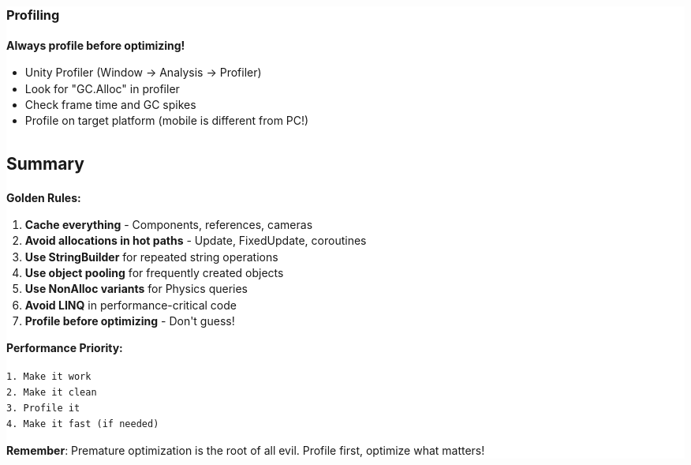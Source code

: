 ### Profiling

**Always profile before optimizing!**

- Unity Profiler (Window → Analysis → Profiler)
- Look for "GC.Alloc" in profiler
- Check frame time and GC spikes
- Profile on target platform (mobile is different from PC!)

## Summary

**Golden Rules:**

1. **Cache everything** - Components, references, cameras
2. **Avoid allocations in hot paths** - Update, FixedUpdate, coroutines
3. **Use StringBuilder** for repeated string operations
4. **Use object pooling** for frequently created objects
5. **Use NonAlloc variants** for Physics queries
6. **Avoid LINQ** in performance-critical code
7. **Profile before optimizing** - Don't guess!

**Performance Priority:**

```
1. Make it work
2. Make it clean
3. Profile it
4. Make it fast (if needed)
```

**Remember**: Premature optimization is the root of all evil. Profile first, optimize what matters!
